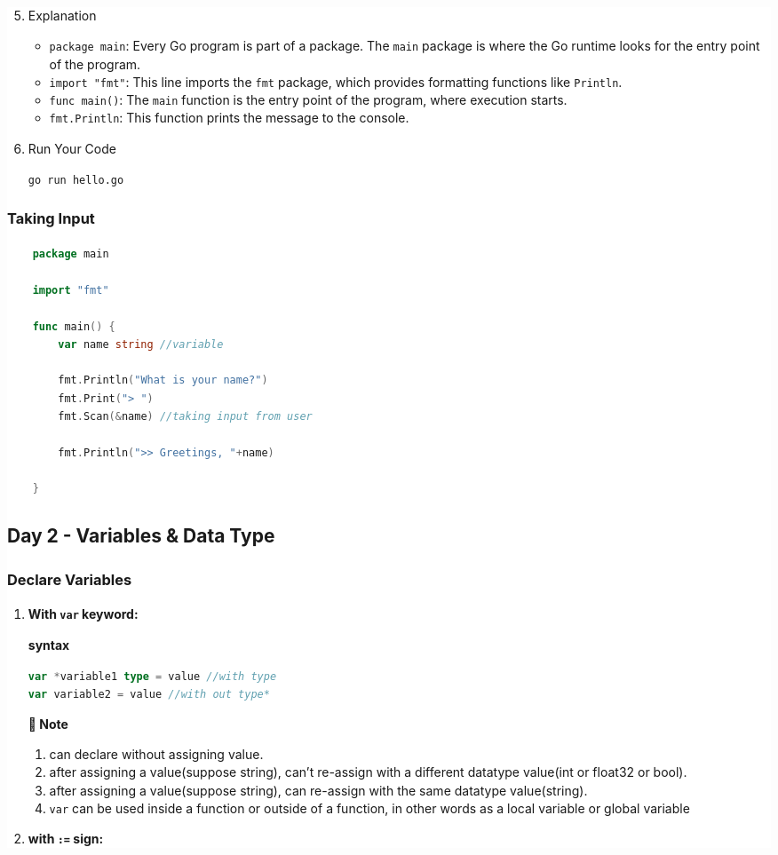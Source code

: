 5. Explanation
   - `package main`: Every Go program is part of a package. The `main` package is where the Go runtime looks for the entry point of the program.
   - `import "fmt"`: This line imports the `fmt` package, which provides formatting functions like `Println`.
   - `func main()`: The `main` function is the entry point of the program, where execution starts.
   - `fmt.Println`: This function prints the message to the console.
6. Run Your Code

   ```bash
   go run hello.go
   ```

### Taking Input

```go
    package main

    import "fmt"

    func main() {
    	var name string //variable

    	fmt.Println("What is your name?")
    	fmt.Print("> ")
    	fmt.Scan(&name) //taking input from user

    	fmt.Println(">> Greetings, "+name)

    }
```

## Day 2 - Variables & Data Type

### Declare Variables

1. **With `var` keyword:**

   **syntax**

   ```go
   var *variable1 type = value //with type
   var variable2 = value //with out type*
   ```

   **📑 Note**

   1. can declare without assigning value.
   2. after assigning a value(suppose string), can’t re-assign with a different datatype value(int or float32 or bool).
   3. after assigning a value(suppose string), can re-assign with the same datatype value(string).
   4. `var` can be used inside a function or outside of a function, in other words as a local variable or global variable

2. **with `:=` sign:**
